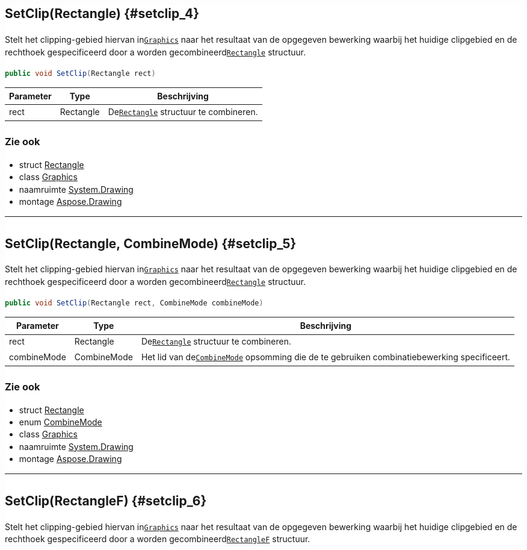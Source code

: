 
## SetClip(Rectangle) {#setclip_4}

Stelt het clipping-gebied hiervan in[`Graphics`](../) naar het resultaat van de opgegeven bewerking waarbij het huidige clipgebied en de rechthoek gespecificeerd door a worden gecombineerd[`Rectangle`](../../rectangle/) structuur.

```csharp
public void SetClip(Rectangle rect)
```

| Parameter | Type | Beschrijving |
| --- | --- | --- |
| rect | Rectangle | De[`Rectangle`](../../rectangle/) structuur te combineren. |

### Zie ook

* struct [Rectangle](../../rectangle/)
* class [Graphics](../)
* naamruimte [System.Drawing](../../graphics/)
* montage [Aspose.Drawing](../../../)

---

## SetClip(Rectangle, CombineMode) {#setclip_5}

Stelt het clipping-gebied hiervan in[`Graphics`](../) naar het resultaat van de opgegeven bewerking waarbij het huidige clipgebied en de rechthoek gespecificeerd door a worden gecombineerd[`Rectangle`](../../rectangle/) structuur.

```csharp
public void SetClip(Rectangle rect, CombineMode combineMode)
```

| Parameter | Type | Beschrijving |
| --- | --- | --- |
| rect | Rectangle | De[`Rectangle`](../../rectangle/) structuur te combineren. |
| combineMode | CombineMode | Het lid van de[`CombineMode`](../../../system.drawing.drawing2d/combinemode/) opsomming die de te gebruiken combinatiebewerking specificeert. |

### Zie ook

* struct [Rectangle](../../rectangle/)
* enum [CombineMode](../../../system.drawing.drawing2d/combinemode/)
* class [Graphics](../)
* naamruimte [System.Drawing](../../graphics/)
* montage [Aspose.Drawing](../../../)

---

## SetClip(RectangleF) {#setclip_6}

Stelt het clipping-gebied hiervan in[`Graphics`](../) naar het resultaat van de opgegeven bewerking waarbij het huidige clipgebied en de rechthoek gespecificeerd door a worden gecombineerd[`RectangleF`](../../rectanglef/) structuur.
